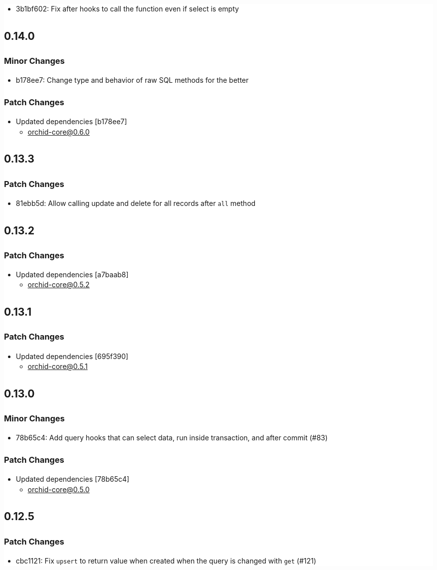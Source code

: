 - 3b1bf602: Fix after hooks to call the function even if select is empty

## 0.14.0

### Minor Changes

- b178ee7: Change type and behavior of raw SQL methods for the better

### Patch Changes

- Updated dependencies [b178ee7]
  - orchid-core@0.6.0

## 0.13.3

### Patch Changes

- 81ebb5d: Allow calling update and delete for all records after `all` method

## 0.13.2

### Patch Changes

- Updated dependencies [a7baab8]
  - orchid-core@0.5.2

## 0.13.1

### Patch Changes

- Updated dependencies [695f390]
  - orchid-core@0.5.1

## 0.13.0

### Minor Changes

- 78b65c4: Add query hooks that can select data, run inside transaction, and after commit (#83)

### Patch Changes

- Updated dependencies [78b65c4]
  - orchid-core@0.5.0

## 0.12.5

### Patch Changes

- cbc1121: Fix `upsert` to return value when created when the query is changed with `get` (#121)
